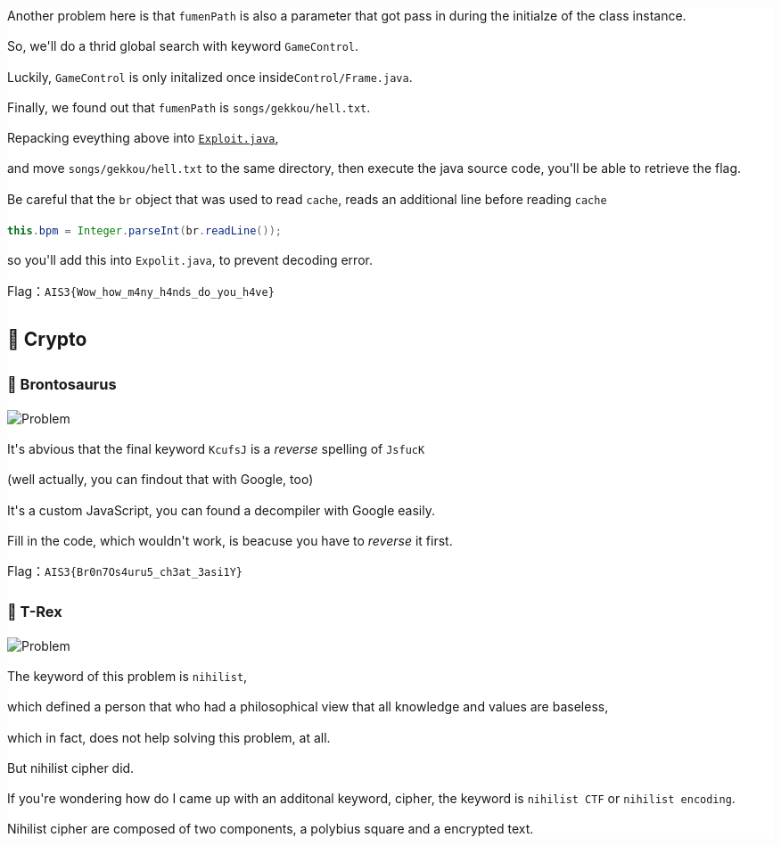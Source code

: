 Another problem here is that `fumenPath` is also a parameter that got pass in during the initialze of the class instance.

So, we'll do a thrid global search with keyword `GameControl`.

Luckily, `GameControl` is only initalized once inside`Control/Frame.java`.

Finally, we found out that `fumenPath` is `songs/gekkou/hell.txt`.

Repacking eveything above into [`Exploit.java`](https://github.com/tomy0000000/AIS3-2020-PreExam/blob/main/Solving%20Source%20Code/%F0%9F%8E%B9%20Fallen%20Beat/Exploit.java),

and move `songs/gekkou/hell.txt` to the same directory, then execute the java source code, you'll be able to retrieve the flag.

Be careful that the `br` object that was used to read `cache`, reads an additional line before reading `cache`

```java
this.bpm = Integer.parseInt(br.readLine());
```

so you'll add this into `Expolit.java`, to prevent decoding error.

Flag：`AIS3{Wow_how_m4ny_h4nds_do_you_h4ve}`

## 🙊 Crypto

### 🦕 Brontosaurus

![Problem](https://raw.githubusercontent.com/tomy0000000/AIS3-2020-PreExam/main/Problems/%F0%9F%99%8A%20Crypto/%F0%9F%A6%95%20Brontosaurus/Problem.png)

It's abvious that the final keyword `KcufsJ` is a _reverse_ spelling of `JsfucK`

(well actually, you can findout that with Google, too)

It's a custom JavaScript, you can found a decompiler with Google easily.

Fill in the code, which wouldn't work, is beacuse you have to _reverse_ it first.

Flag：`AIS3{Br0n7Os4uru5_ch3at_3asi1Y}`

### 🦖 T-Rex

![Problem](https://raw.githubusercontent.com/tomy0000000/AIS3-2020-PreExam/main/Problems/%F0%9F%99%8A%20Crypto/%F0%9F%A6%96%20T-Rex/Problem.png)

The keyword of this problem is `nihilist`,

which defined a person that who had a philosophical view that all knowledge and values are baseless,

which in fact, does not help solving this problem, at all.

But nihilist cipher did.

If you're wondering how do I came up with an additonal keyword, cipher, the keyword is `nihilist CTF` or `nihilist encoding`.

Nihilist cipher are composed of two components, a polybius square and a encrypted text.
